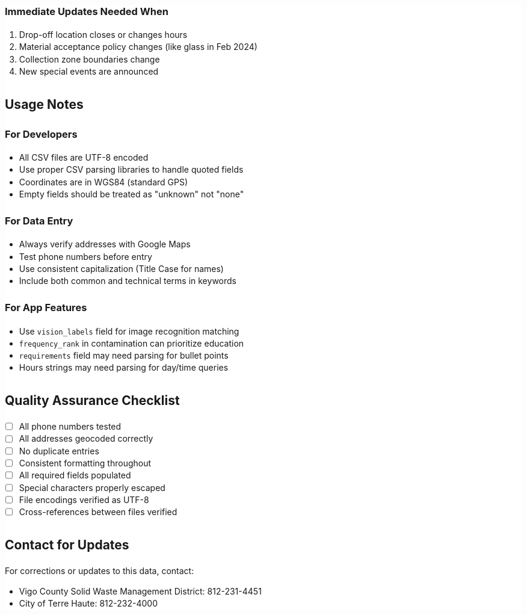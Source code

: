 ### Immediate Updates Needed When
1. Drop-off location closes or changes hours
2. Material acceptance policy changes (like glass in Feb 2024)
3. Collection zone boundaries change
4. New special events are announced

## Usage Notes

### For Developers
- All CSV files are UTF-8 encoded
- Use proper CSV parsing libraries to handle quoted fields
- Coordinates are in WGS84 (standard GPS)
- Empty fields should be treated as "unknown" not "none"

### For Data Entry
- Always verify addresses with Google Maps
- Test phone numbers before entry
- Use consistent capitalization (Title Case for names)
- Include both common and technical terms in keywords

### For App Features
- Use `vision_labels` field for image recognition matching
- `frequency_rank` in contamination can prioritize education
- `requirements` field may need parsing for bullet points
- Hours strings may need parsing for day/time queries

## Quality Assurance Checklist
- [ ] All phone numbers tested
- [ ] All addresses geocoded correctly
- [ ] No duplicate entries
- [ ] Consistent formatting throughout
- [ ] All required fields populated
- [ ] Special characters properly escaped
- [ ] File encodings verified as UTF-8
- [ ] Cross-references between files verified

## Contact for Updates
For corrections or updates to this data, contact:
- Vigo County Solid Waste Management District: 812-231-4451
- City of Terre Haute: 812-232-4000